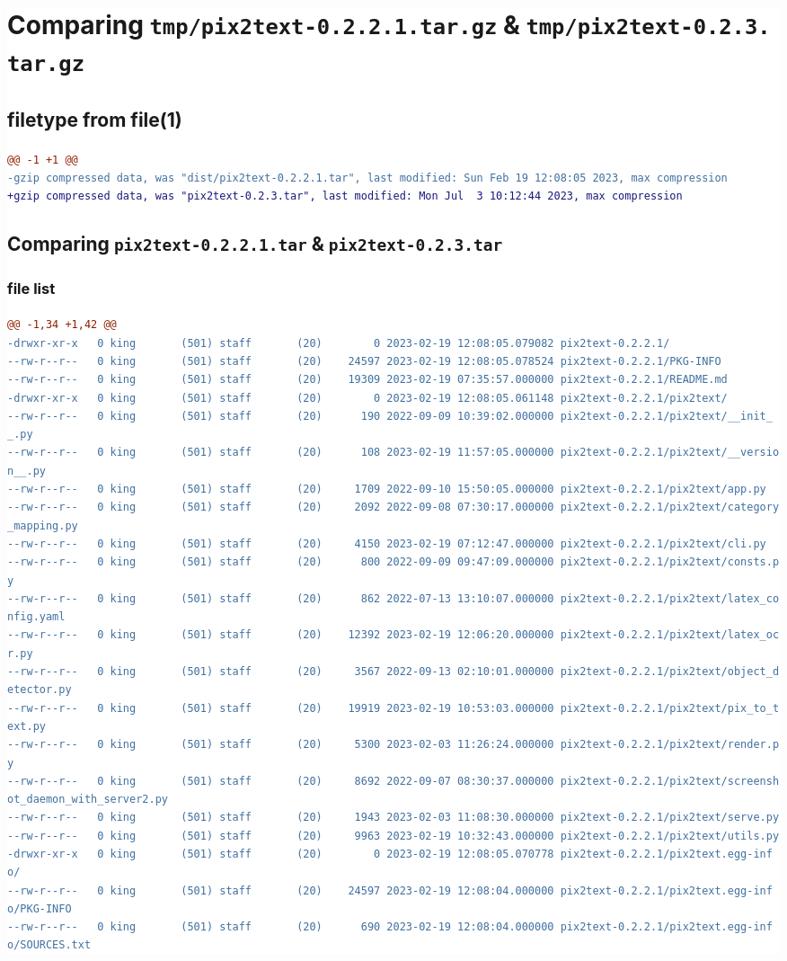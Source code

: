 # Comparing `tmp/pix2text-0.2.2.1.tar.gz` & `tmp/pix2text-0.2.3.tar.gz`

## filetype from file(1)

```diff
@@ -1 +1 @@
-gzip compressed data, was "dist/pix2text-0.2.2.1.tar", last modified: Sun Feb 19 12:08:05 2023, max compression
+gzip compressed data, was "pix2text-0.2.3.tar", last modified: Mon Jul  3 10:12:44 2023, max compression
```

## Comparing `pix2text-0.2.2.1.tar` & `pix2text-0.2.3.tar`

### file list

```diff
@@ -1,34 +1,42 @@
-drwxr-xr-x   0 king       (501) staff       (20)        0 2023-02-19 12:08:05.079082 pix2text-0.2.2.1/
--rw-r--r--   0 king       (501) staff       (20)    24597 2023-02-19 12:08:05.078524 pix2text-0.2.2.1/PKG-INFO
--rw-r--r--   0 king       (501) staff       (20)    19309 2023-02-19 07:35:57.000000 pix2text-0.2.2.1/README.md
-drwxr-xr-x   0 king       (501) staff       (20)        0 2023-02-19 12:08:05.061148 pix2text-0.2.2.1/pix2text/
--rw-r--r--   0 king       (501) staff       (20)      190 2022-09-09 10:39:02.000000 pix2text-0.2.2.1/pix2text/__init__.py
--rw-r--r--   0 king       (501) staff       (20)      108 2023-02-19 11:57:05.000000 pix2text-0.2.2.1/pix2text/__version__.py
--rw-r--r--   0 king       (501) staff       (20)     1709 2022-09-10 15:50:05.000000 pix2text-0.2.2.1/pix2text/app.py
--rw-r--r--   0 king       (501) staff       (20)     2092 2022-09-08 07:30:17.000000 pix2text-0.2.2.1/pix2text/category_mapping.py
--rw-r--r--   0 king       (501) staff       (20)     4150 2023-02-19 07:12:47.000000 pix2text-0.2.2.1/pix2text/cli.py
--rw-r--r--   0 king       (501) staff       (20)      800 2022-09-09 09:47:09.000000 pix2text-0.2.2.1/pix2text/consts.py
--rw-r--r--   0 king       (501) staff       (20)      862 2022-07-13 13:10:07.000000 pix2text-0.2.2.1/pix2text/latex_config.yaml
--rw-r--r--   0 king       (501) staff       (20)    12392 2023-02-19 12:06:20.000000 pix2text-0.2.2.1/pix2text/latex_ocr.py
--rw-r--r--   0 king       (501) staff       (20)     3567 2022-09-13 02:10:01.000000 pix2text-0.2.2.1/pix2text/object_detector.py
--rw-r--r--   0 king       (501) staff       (20)    19919 2023-02-19 10:53:03.000000 pix2text-0.2.2.1/pix2text/pix_to_text.py
--rw-r--r--   0 king       (501) staff       (20)     5300 2023-02-03 11:26:24.000000 pix2text-0.2.2.1/pix2text/render.py
--rw-r--r--   0 king       (501) staff       (20)     8692 2022-09-07 08:30:37.000000 pix2text-0.2.2.1/pix2text/screenshot_daemon_with_server2.py
--rw-r--r--   0 king       (501) staff       (20)     1943 2023-02-03 11:08:30.000000 pix2text-0.2.2.1/pix2text/serve.py
--rw-r--r--   0 king       (501) staff       (20)     9963 2023-02-19 10:32:43.000000 pix2text-0.2.2.1/pix2text/utils.py
-drwxr-xr-x   0 king       (501) staff       (20)        0 2023-02-19 12:08:05.070778 pix2text-0.2.2.1/pix2text.egg-info/
--rw-r--r--   0 king       (501) staff       (20)    24597 2023-02-19 12:08:04.000000 pix2text-0.2.2.1/pix2text.egg-info/PKG-INFO
--rw-r--r--   0 king       (501) staff       (20)      690 2023-02-19 12:08:04.000000 pix2text-0.2.2.1/pix2text.egg-info/SOURCES.txt
```